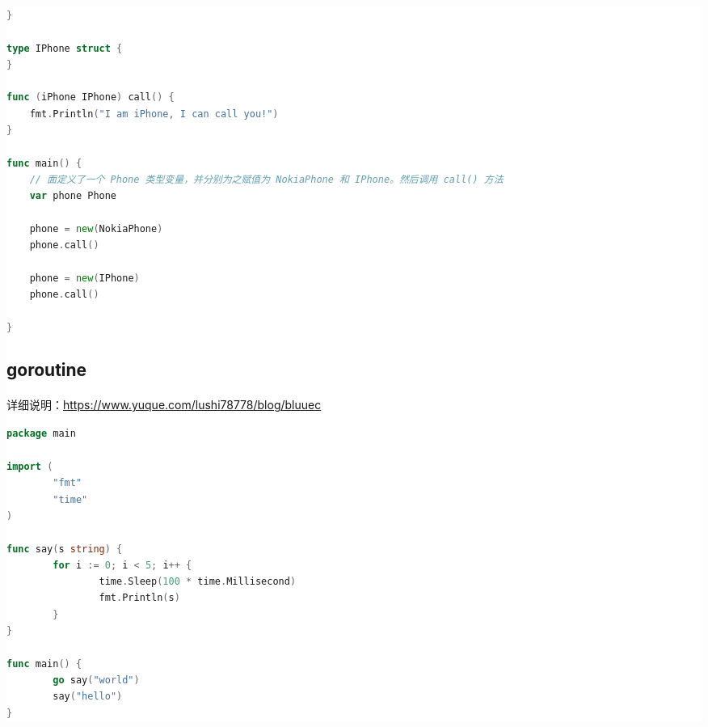 ```Go
}

type IPhone struct {
}

func (iPhone IPhone) call() {
    fmt.Println("I am iPhone, I can call you!")
}

func main() {
    // 面定义了一个 Phone 类型变量，并分别为之赋值为 NokiaPhone 和 IPhone。然后调用 call() 方法
    var phone Phone

    phone = new(NokiaPhone)
    phone.call()

    phone = new(IPhone)
    phone.call()

}
```

## goroutine

详细说明：https://www.yuque.com/lushi78778/blog/bluuec

```Go
package main

import (
        "fmt"
        "time"
)

func say(s string) {
        for i := 0; i < 5; i++ {
                time.Sleep(100 * time.Millisecond)
                fmt.Println(s)
        }
}

func main() {
        go say("world")
        say("hello")
}
```
